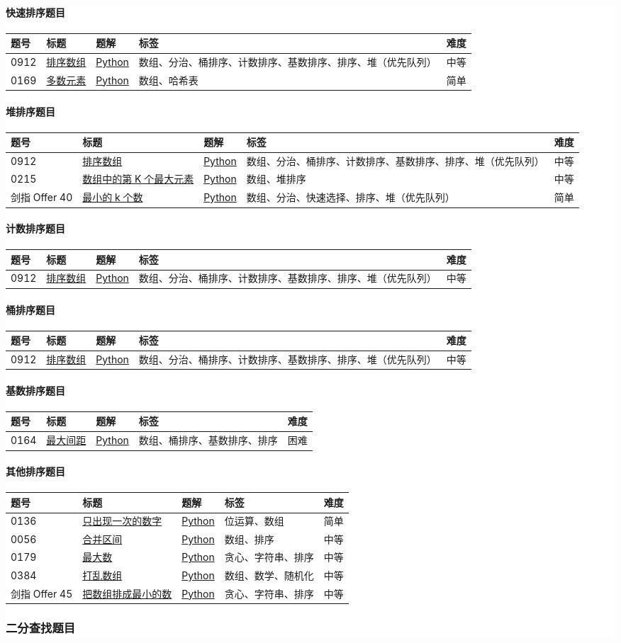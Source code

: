 #### 快速排序题目

| 题号 | 标题 | 题解 | 标签 | 难度 |
| :------ | :------ | :------ | :------ | :------ |
| 0912 | [排序数组](https://leetcode.cn/problems/sort-an-array/) | [Python](https://github.com/itcharge/LeetCode-Py/blob/main/Solutions/0912.%20%E6%8E%92%E5%BA%8F%E6%95%B0%E7%BB%84.md) | 数组、分治、桶排序、计数排序、基数排序、排序、堆（优先队列） | 中等 |
| 0169 | [多数元素](https://leetcode.cn/problems/majority-element/) | [Python](https://github.com/itcharge/LeetCode-Py/blob/main/Solutions/0169.%20%E5%A4%9A%E6%95%B0%E5%85%83%E7%B4%A0.md) | 数组、哈希表 | 简单 |

#### 堆排序题目

| 题号 | 标题 | 题解 | 标签 | 难度 |
| :------ | :------ | :------ | :------ | :------ |
| 0912 | [排序数组](https://leetcode.cn/problems/sort-an-array/) | [Python](https://github.com/itcharge/LeetCode-Py/blob/main/Solutions/0912.%20%E6%8E%92%E5%BA%8F%E6%95%B0%E7%BB%84.md) | 数组、分治、桶排序、计数排序、基数排序、排序、堆（优先队列） | 中等 |
| 0215 | [数组中的第 K 个最大元素](https://leetcode.cn/problems/kth-largest-element-in-an-array/) | [Python](https://github.com/itcharge/LeetCode-Py/blob/main/Solutions/0215.%20%E6%95%B0%E7%BB%84%E4%B8%AD%E7%9A%84%E7%AC%ACK%E4%B8%AA%E6%9C%80%E5%A4%A7%E5%85%83%E7%B4%A0.md) | 数组、堆排序 | 中等 |
| 剑指 Offer 40 | [最小的 k 个数](https://leetcode.cn/problems/zui-xiao-de-kge-shu-lcof/) | [Python](https://github.com/itcharge/LeetCode-Py/blob/main/Solutions/%E5%89%91%E6%8C%87%20Offer%2040.%20%E6%9C%80%E5%B0%8F%E7%9A%84k%E4%B8%AA%E6%95%B0.md) | 数组、分治、快速选择、排序、堆（优先队列） | 简单 |

#### 计数排序题目

| 题号 | 标题 | 题解 | 标签 | 难度 |
| :------ | :------ | :------ | :------ | :------ |
| 0912 | [排序数组](https://leetcode.cn/problems/sort-an-array/) | [Python](https://github.com/itcharge/LeetCode-Py/blob/main/Solutions/0912.%20%E6%8E%92%E5%BA%8F%E6%95%B0%E7%BB%84.md) | 数组、分治、桶排序、计数排序、基数排序、排序、堆（优先队列） | 中等 |

#### 桶排序题目

| 题号 | 标题 | 题解 | 标签 | 难度 |
| :------ | :------ | :------ | :------ | :------ |
| 0912 | [排序数组](https://leetcode.cn/problems/sort-an-array/) | [Python](https://github.com/itcharge/LeetCode-Py/blob/main/Solutions/0912.%20%E6%8E%92%E5%BA%8F%E6%95%B0%E7%BB%84.md) | 数组、分治、桶排序、计数排序、基数排序、排序、堆（优先队列） | 中等 |

#### 基数排序题目

| 题号 | 标题 | 题解 | 标签 | 难度 |
| :------ | :------ | :------ | :------ | :------ |
| 0164 | [最大间距](https://leetcode.cn/problems/maximum-gap/) | [Python](https://github.com/itcharge/LeetCode-Py/blob/main/Solutions/0164.%20%E6%9C%80%E5%A4%A7%E9%97%B4%E8%B7%9D.md) | 数组、桶排序、基数排序、排序 | 困难 |

#### 其他排序题目

| 题号 | 标题 | 题解 | 标签 | 难度 |
| :------ | :------ | :------ | :------ | :------ |
| 0136 | [只出现一次的数字](https://leetcode.cn/problems/single-number/) | [Python](https://github.com/itcharge/LeetCode-Py/blob/main/Solutions/0136.%20%E5%8F%AA%E5%87%BA%E7%8E%B0%E4%B8%80%E6%AC%A1%E7%9A%84%E6%95%B0%E5%AD%97.md) | 位运算、数组 | 简单 |
| 0056 | [合并区间](https://leetcode.cn/problems/merge-intervals/) | [Python](https://github.com/itcharge/LeetCode-Py/blob/main/Solutions/0056.%20%E5%90%88%E5%B9%B6%E5%8C%BA%E9%97%B4.md) | 数组、排序 | 中等 |
| 0179 | [最大数](https://leetcode.cn/problems/largest-number/) | [Python](https://github.com/itcharge/LeetCode-Py/blob/main/Solutions/0179.%20%E6%9C%80%E5%A4%A7%E6%95%B0.md) | 贪心、字符串、排序 | 中等 |
| 0384 | [打乱数组](https://leetcode.cn/problems/shuffle-an-array/) | [Python](https://github.com/itcharge/LeetCode-Py/blob/main/Solutions/0384.%20%E6%89%93%E4%B9%B1%E6%95%B0%E7%BB%84.md) | 数组、数学、随机化 | 中等 |
| 剑指 Offer 45 | [把数组排成最小的数](https://leetcode.cn/problems/ba-shu-zu-pai-cheng-zui-xiao-de-shu-lcof/) | [Python](https://github.com/itcharge/LeetCode-Py/blob/main/Solutions/%E5%89%91%E6%8C%87%20Offer%2045.%20%E6%8A%8A%E6%95%B0%E7%BB%84%E6%8E%92%E6%88%90%E6%9C%80%E5%B0%8F%E7%9A%84%E6%95%B0.md) | 贪心、字符串、排序 | 中等 |

### 二分查找题目
